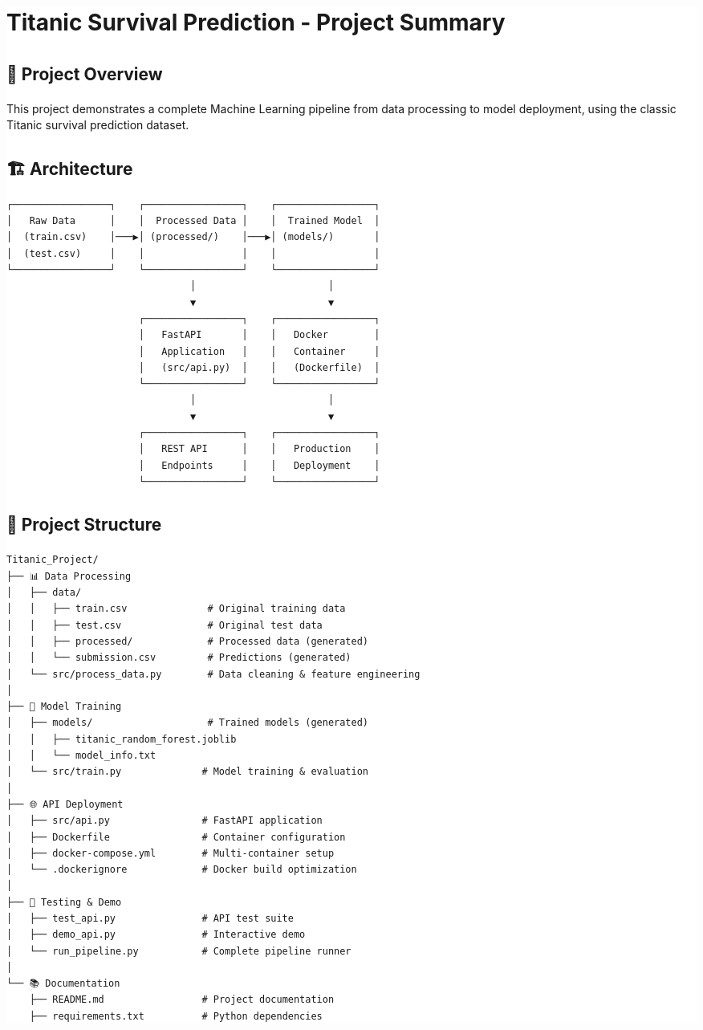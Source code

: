 # Titanic Survival Prediction - Project Summary

## 🎯 Project Overview

This project demonstrates a complete Machine Learning pipeline from data processing to model deployment, using the classic Titanic survival prediction dataset.

## 🏗️ Architecture

```
┌─────────────────┐    ┌─────────────────┐    ┌─────────────────┐
│   Raw Data      │    │  Processed Data │    │  Trained Model  │
│  (train.csv)    │───▶│ (processed/)    │───▶│ (models/)       │
│  (test.csv)     │    │                 │    │                 │
└─────────────────┘    └─────────────────┘    └─────────────────┘
                                │                       │
                                ▼                       ▼
                       ┌─────────────────┐    ┌─────────────────┐
                       │   FastAPI       │    │   Docker        │
                       │   Application   │    │   Container     │
                       │   (src/api.py)  │    │   (Dockerfile)  │
                       └─────────────────┘    └─────────────────┘
                                │                       │
                                ▼                       ▼
                       ┌─────────────────┐    ┌─────────────────┐
                       │   REST API      │    │   Production    │
                       │   Endpoints     │    │   Deployment    │
                       └─────────────────┘    └─────────────────┘
```

## 📁 Project Structure

```
Titanic_Project/
├── 📊 Data Processing
│   ├── data/
│   │   ├── train.csv              # Original training data
│   │   ├── test.csv               # Original test data
│   │   ├── processed/             # Processed data (generated)
│   │   └── submission.csv         # Predictions (generated)
│   └── src/process_data.py        # Data cleaning & feature engineering
│
├── 🤖 Model Training
│   ├── models/                    # Trained models (generated)
│   │   ├── titanic_random_forest.joblib
│   │   └── model_info.txt
│   └── src/train.py              # Model training & evaluation
│
├── 🌐 API Deployment
│   ├── src/api.py                # FastAPI application
│   ├── Dockerfile                # Container configuration
│   ├── docker-compose.yml        # Multi-container setup
│   └── .dockerignore             # Docker build optimization
│
├── 🧪 Testing & Demo
│   ├── test_api.py               # API test suite
│   ├── demo_api.py               # Interactive demo
│   └── run_pipeline.py           # Complete pipeline runner
│
└── 📚 Documentation
    ├── README.md                 # Project documentation
    ├── requirements.txt          # Python dependencies
```